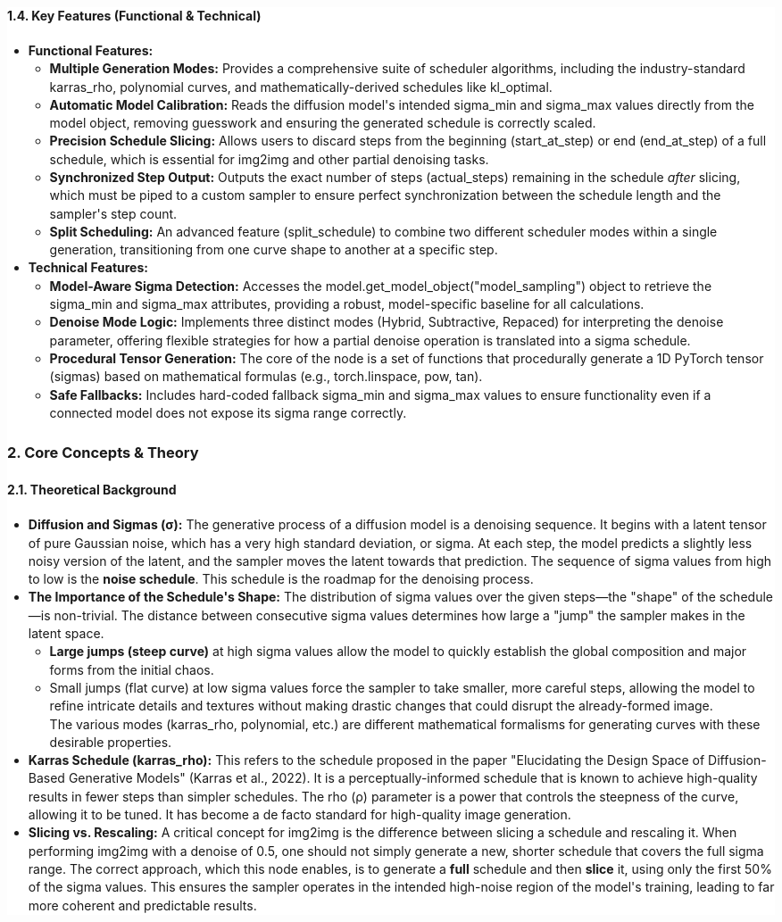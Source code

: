 #### **1.4. Key Features (Functional & Technical)**

* **Functional Features:**  
  * **Multiple Generation Modes:** Provides a comprehensive suite of scheduler algorithms, including the industry-standard karras\_rho, polynomial curves, and mathematically-derived schedules like kl\_optimal.  
  * **Automatic Model Calibration:** Reads the diffusion model's intended sigma\_min and sigma\_max values directly from the model object, removing guesswork and ensuring the generated schedule is correctly scaled.  
  * **Precision Schedule Slicing:** Allows users to discard steps from the beginning (start\_at\_step) or end (end\_at\_step) of a full schedule, which is essential for img2img and other partial denoising tasks.  
  * **Synchronized Step Output:** Outputs the exact number of steps (actual\_steps) remaining in the schedule *after* slicing, which must be piped to a custom sampler to ensure perfect synchronization between the schedule length and the sampler's step count.  
  * **Split Scheduling:** An advanced feature (split\_schedule) to combine two different scheduler modes within a single generation, transitioning from one curve shape to another at a specific step.  
* **Technical Features:**  
  * **Model-Aware Sigma Detection:** Accesses the model.get\_model\_object("model\_sampling") object to retrieve the sigma\_min and sigma\_max attributes, providing a robust, model-specific baseline for all calculations.  
  * **Denoise Mode Logic:** Implements three distinct modes (Hybrid, Subtractive, Repaced) for interpreting the denoise parameter, offering flexible strategies for how a partial denoise operation is translated into a sigma schedule.  
  * **Procedural Tensor Generation:** The core of the node is a set of functions that procedurally generate a 1D PyTorch tensor (sigmas) based on mathematical formulas (e.g., torch.linspace, pow, tan).  
  * **Safe Fallbacks:** Includes hard-coded fallback sigma\_min and sigma\_max values to ensure functionality even if a connected model does not expose its sigma range correctly.

### **2\. Core Concepts & Theory**

#### **2.1. Theoretical Background**

* **Diffusion and Sigmas (σ):** The generative process of a diffusion model is a denoising sequence. It begins with a latent tensor of pure Gaussian noise, which has a very high standard deviation, or sigma. At each step, the model predicts a slightly less noisy version of the latent, and the sampler moves the latent towards that prediction. The sequence of sigma values from high to low is the **noise schedule**. This schedule is the roadmap for the denoising process.  
* **The Importance of the Schedule's Shape:** The distribution of sigma values over the given steps—the "shape" of the schedule—is non-trivial. The distance between consecutive sigma values determines how large a "jump" the sampler makes in the latent space.  
  * **Large jumps (steep curve)** at high sigma values allow the model to quickly establish the global composition and major forms from the initial chaos.  
  * Small jumps (flat curve) at low sigma values force the sampler to take smaller, more careful steps, allowing the model to refine intricate details and textures without making drastic changes that could disrupt the already-formed image.  
    The various modes (karras\_rho, polynomial, etc.) are different mathematical formalisms for generating curves with these desirable properties.  
* **Karras Schedule (karras\_rho):** This refers to the schedule proposed in the paper "Elucidating the Design Space of Diffusion-Based Generative Models" (Karras et al., 2022). It is a perceptually-informed schedule that is known to achieve high-quality results in fewer steps than simpler schedules. The rho (ρ) parameter is a power that controls the steepness of the curve, allowing it to be tuned. It has become a de facto standard for high-quality image generation.  
* **Slicing vs. Rescaling:** A critical concept for img2img is the difference between slicing a schedule and rescaling it. When performing img2img with a denoise of 0.5, one should not simply generate a new, shorter schedule that covers the full sigma range. The correct approach, which this node enables, is to generate a **full** schedule and then **slice** it, using only the first 50% of the sigma values. This ensures the sampler operates in the intended high-noise region of the model's training, leading to far more coherent and predictable results.
